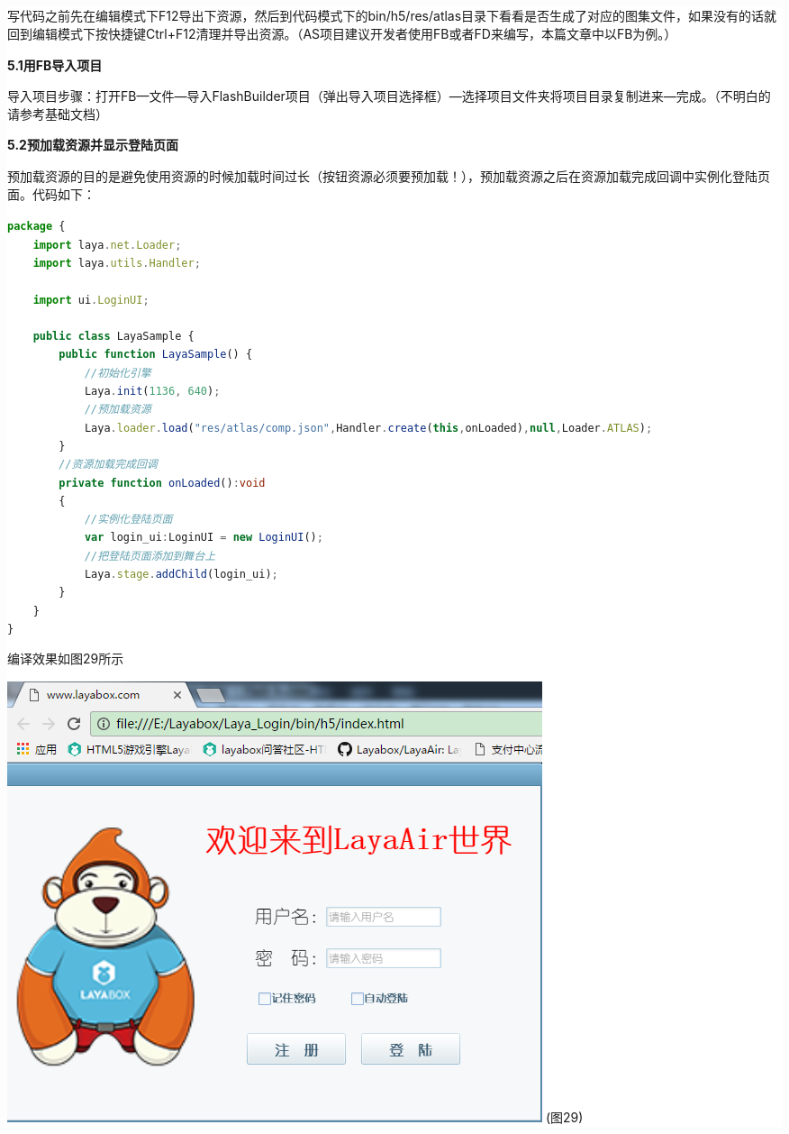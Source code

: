 写代码之前先在编辑模式下F12导出下资源，然后到代码模式下的bin/h5/res/atlas目录下看看是否生成了对应的图集文件，如果没有的话就回到编辑模式下按快捷键Ctrl+F12清理并导出资源。（AS项目建议开发者使用FB或者FD来编写，本篇文章中以FB为例。）

**5.1用FB导入项目**

导入项目步骤：打开FB—文件—导入FlashBuilder项目（弹出导入项目选择框）—选择项目文件夹将项目目录复制进来—完成。（不明白的请参考基础文档）

**5.2预加载资源并显示登陆页面**

预加载资源的目的是避免使用资源的时候加载时间过长（按钮资源必须要预加载！），预加载资源之后在资源加载完成回调中实例化登陆页面。代码如下：

```typescript
package {
	import laya.net.Loader;
	import laya.utils.Handler;
	
	import ui.LoginUI;

	public class LayaSample {
		public function LayaSample() {
			//初始化引擎
			Laya.init(1136, 640);
			//预加载资源
			Laya.loader.load("res/atlas/comp.json",Handler.create(this,onLoaded),null,Loader.ATLAS);
		}		
		//资源加载完成回调
		private function onLoaded():void
		{
			//实例化登陆页面
			var login_ui:LoginUI = new LoginUI();
			//把登陆页面添加到舞台上
			Laya.stage.addChild(login_ui);
		}
	}
}
```

编译效果如图29所示

![29](29.jpg)
(图29)
